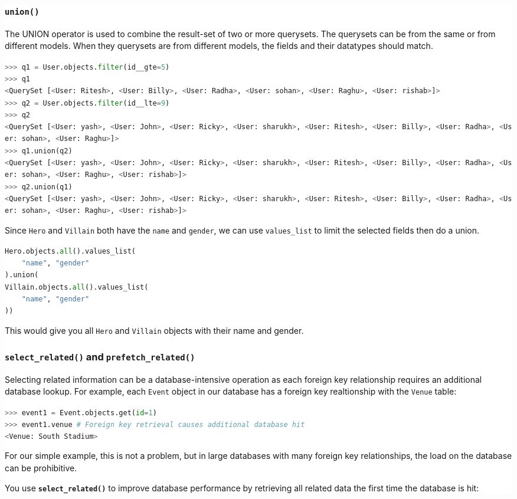 

### `union()`

The UNION operator is used to combine the result-set of two or more  querysets. The querysets can be from the same or from different models. When they  querysets are from different models, the fields and their datatypes  should match.

```python
>>> q1 = User.objects.filter(id__gte=5)
>>> q1
<QuerySet [<User: Ritesh>, <User: Billy>, <User: Radha>, <User: sohan>, <User: Raghu>, <User: rishab>]>
>>> q2 = User.objects.filter(id__lte=9)
>>> q2
<QuerySet [<User: yash>, <User: John>, <User: Ricky>, <User: sharukh>, <User: Ritesh>, <User: Billy>, <User: Radha>, <User: sohan>, <User: Raghu>]>
>>> q1.union(q2)
<QuerySet [<User: yash>, <User: John>, <User: Ricky>, <User: sharukh>, <User: Ritesh>, <User: Billy>, <User: Radha>, <User: sohan>, <User: Raghu>, <User: rishab>]>
>>> q2.union(q1)
<QuerySet [<User: yash>, <User: John>, <User: Ricky>, <User: sharukh>, <User: Ritesh>, <User: Billy>, <User: Radha>, <User: sohan>, <User: Raghu>, <User: rishab>]>
```

Since `Hero` and `Villain` both have the `name` and `gender`, we can use `values_list` to limit the selected fields then do a union.

```python
Hero.objects.all().values_list(
    "name", "gender"
).union(
Villain.objects.all().values_list(
    "name", "gender"
))
```

This would give you all `Hero` and `Villain` objects with their name and gender.



### `select_related()` and `prefetch_related()`

Selecting related information can be a database-intensive operation as each  foreign key relationship requires an additional database lookup. For  example, each `Event` object in our database has a foreign key realtionship with the `Venue` table:

```python
>>> event1 = Event.objects.get(id=1)
>>> event1.venue # Foreign key retrieval causes additional database hit
<Venue: South Stadium>
```

For our simple example, this is not a problem, but in large databases with many foreign key relationships, the load on the database can be  prohibitive.

You use **`select_related()`** to improve database performance by retrieving all related data the first time the database is hit:
